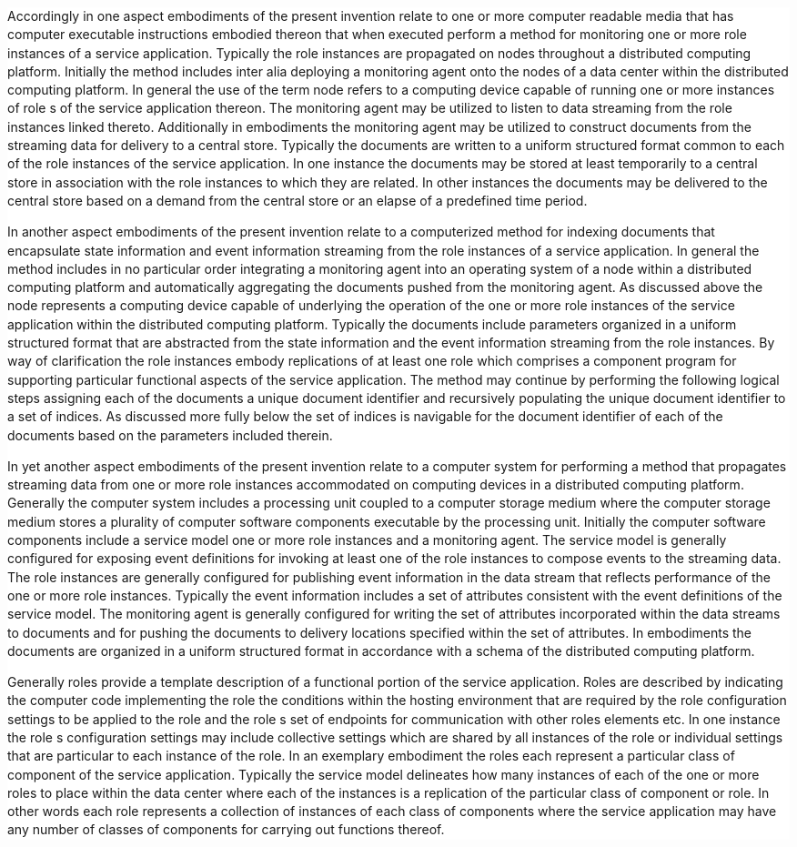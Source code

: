 Accordingly in one aspect embodiments of the present invention relate to one or more computer readable media that has computer executable instructions embodied thereon that when executed perform a method for monitoring one or more role instances of a service application. Typically the role instances are propagated on nodes throughout a distributed computing platform. Initially the method includes inter alia deploying a monitoring agent onto the nodes of a data center within the distributed computing platform. In general the use of the term node refers to a computing device capable of running one or more instances of role s of the service application thereon. The monitoring agent may be utilized to listen to data streaming from the role instances linked thereto. Additionally in embodiments the monitoring agent may be utilized to construct documents from the streaming data for delivery to a central store. Typically the documents are written to a uniform structured format common to each of the role instances of the service application. In one instance the documents may be stored at least temporarily to a central store in association with the role instances to which they are related. In other instances the documents may be delivered to the central store based on a demand from the central store or an elapse of a predefined time period.

In another aspect embodiments of the present invention relate to a computerized method for indexing documents that encapsulate state information and event information streaming from the role instances of a service application. In general the method includes in no particular order integrating a monitoring agent into an operating system of a node within a distributed computing platform and automatically aggregating the documents pushed from the monitoring agent. As discussed above the node represents a computing device capable of underlying the operation of the one or more role instances of the service application within the distributed computing platform. Typically the documents include parameters organized in a uniform structured format that are abstracted from the state information and the event information streaming from the role instances. By way of clarification the role instances embody replications of at least one role which comprises a component program for supporting particular functional aspects of the service application. The method may continue by performing the following logical steps assigning each of the documents a unique document identifier and recursively populating the unique document identifier to a set of indices. As discussed more fully below the set of indices is navigable for the document identifier of each of the documents based on the parameters included therein.

In yet another aspect embodiments of the present invention relate to a computer system for performing a method that propagates streaming data from one or more role instances accommodated on computing devices in a distributed computing platform. Generally the computer system includes a processing unit coupled to a computer storage medium where the computer storage medium stores a plurality of computer software components executable by the processing unit. Initially the computer software components include a service model one or more role instances and a monitoring agent. The service model is generally configured for exposing event definitions for invoking at least one of the role instances to compose events to the streaming data. The role instances are generally configured for publishing event information in the data stream that reflects performance of the one or more role instances. Typically the event information includes a set of attributes consistent with the event definitions of the service model. The monitoring agent is generally configured for writing the set of attributes incorporated within the data streams to documents and for pushing the documents to delivery locations specified within the set of attributes. In embodiments the documents are organized in a uniform structured format in accordance with a schema of the distributed computing platform.

Generally roles provide a template description of a functional portion of the service application. Roles are described by indicating the computer code implementing the role the conditions within the hosting environment that are required by the role configuration settings to be applied to the role and the role s set of endpoints for communication with other roles elements etc. In one instance the role s configuration settings may include collective settings which are shared by all instances of the role or individual settings that are particular to each instance of the role. In an exemplary embodiment the roles each represent a particular class of component of the service application. Typically the service model delineates how many instances of each of the one or more roles to place within the data center where each of the instances is a replication of the particular class of component or role. In other words each role represents a collection of instances of each class of components where the service application may have any number of classes of components for carrying out functions thereof.
